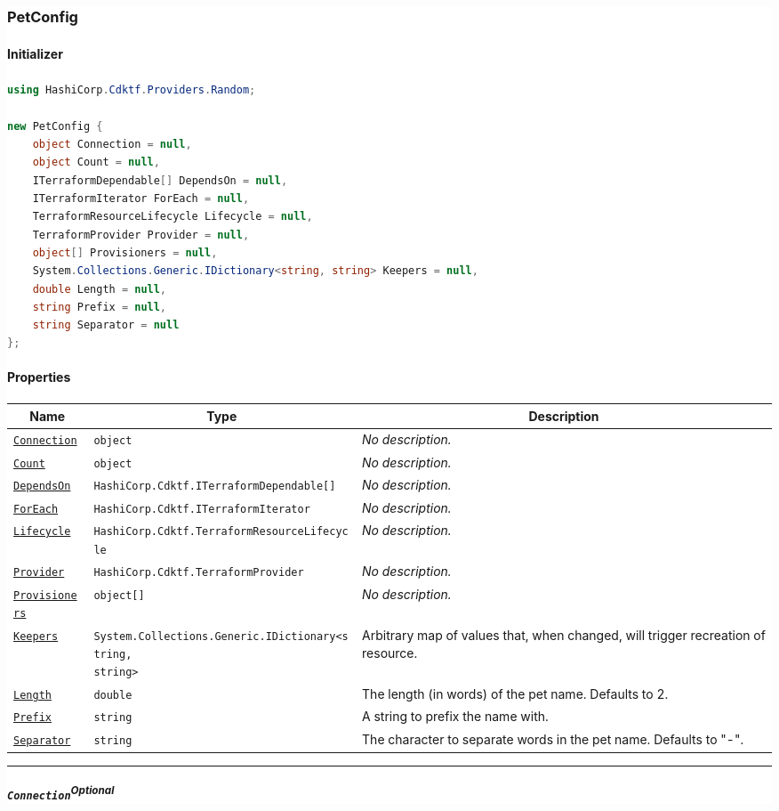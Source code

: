 ### PetConfig <a name="PetConfig" id="@cdktf/provider-random.pet.PetConfig"></a>

#### Initializer <a name="Initializer" id="@cdktf/provider-random.pet.PetConfig.Initializer"></a>

```csharp
using HashiCorp.Cdktf.Providers.Random;

new PetConfig {
    object Connection = null,
    object Count = null,
    ITerraformDependable[] DependsOn = null,
    ITerraformIterator ForEach = null,
    TerraformResourceLifecycle Lifecycle = null,
    TerraformProvider Provider = null,
    object[] Provisioners = null,
    System.Collections.Generic.IDictionary<string, string> Keepers = null,
    double Length = null,
    string Prefix = null,
    string Separator = null
};
```

#### Properties <a name="Properties" id="Properties"></a>

| **Name** | **Type** | **Description** |
| --- | --- | --- |
| <code><a href="#@cdktf/provider-random.pet.PetConfig.property.connection">Connection</a></code> | <code>object</code> | *No description.* |
| <code><a href="#@cdktf/provider-random.pet.PetConfig.property.count">Count</a></code> | <code>object</code> | *No description.* |
| <code><a href="#@cdktf/provider-random.pet.PetConfig.property.dependsOn">DependsOn</a></code> | <code>HashiCorp.Cdktf.ITerraformDependable[]</code> | *No description.* |
| <code><a href="#@cdktf/provider-random.pet.PetConfig.property.forEach">ForEach</a></code> | <code>HashiCorp.Cdktf.ITerraformIterator</code> | *No description.* |
| <code><a href="#@cdktf/provider-random.pet.PetConfig.property.lifecycle">Lifecycle</a></code> | <code>HashiCorp.Cdktf.TerraformResourceLifecycle</code> | *No description.* |
| <code><a href="#@cdktf/provider-random.pet.PetConfig.property.provider">Provider</a></code> | <code>HashiCorp.Cdktf.TerraformProvider</code> | *No description.* |
| <code><a href="#@cdktf/provider-random.pet.PetConfig.property.provisioners">Provisioners</a></code> | <code>object[]</code> | *No description.* |
| <code><a href="#@cdktf/provider-random.pet.PetConfig.property.keepers">Keepers</a></code> | <code>System.Collections.Generic.IDictionary<string, string></code> | Arbitrary map of values that, when changed, will trigger recreation of resource. |
| <code><a href="#@cdktf/provider-random.pet.PetConfig.property.length">Length</a></code> | <code>double</code> | The length (in words) of the pet name. Defaults to 2. |
| <code><a href="#@cdktf/provider-random.pet.PetConfig.property.prefix">Prefix</a></code> | <code>string</code> | A string to prefix the name with. |
| <code><a href="#@cdktf/provider-random.pet.PetConfig.property.separator">Separator</a></code> | <code>string</code> | The character to separate words in the pet name. Defaults to "-". |

---

##### `Connection`<sup>Optional</sup> <a name="Connection" id="@cdktf/provider-random.pet.PetConfig.property.connection"></a>
